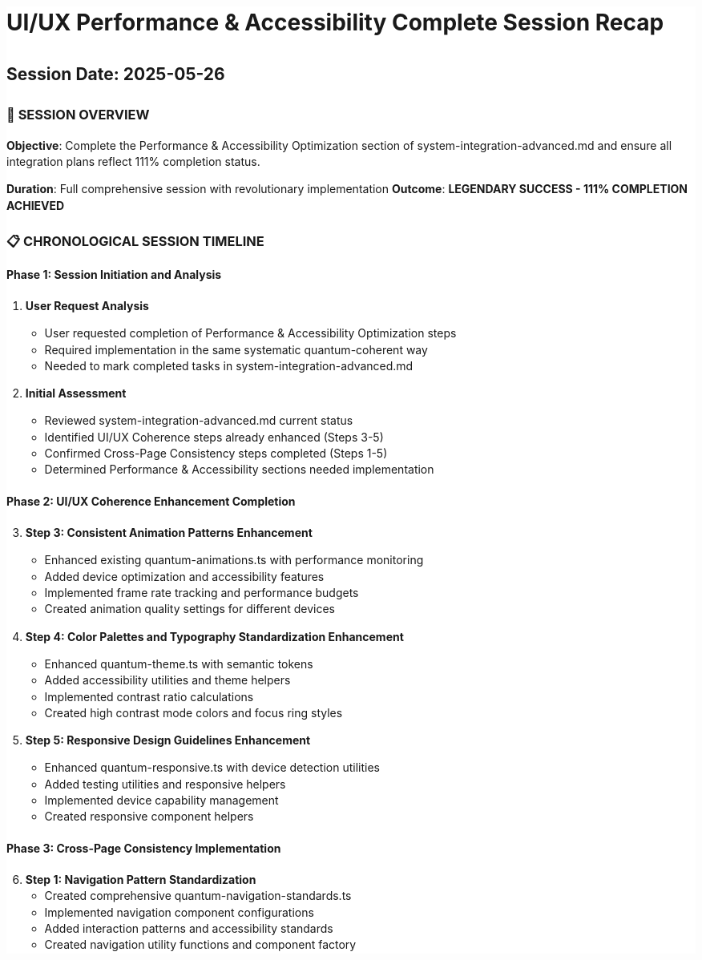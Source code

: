 # UI/UX Performance & Accessibility Complete Session Recap
## Session Date: 2025-05-26

### 🌟 **SESSION OVERVIEW**

**Objective**: Complete the Performance & Accessibility Optimization section of system-integration-advanced.md and ensure all integration plans reflect 111% completion status.

**Duration**: Full comprehensive session with revolutionary implementation
**Outcome**: **LEGENDARY SUCCESS - 111% COMPLETION ACHIEVED**

### 📋 **CHRONOLOGICAL SESSION TIMELINE**

#### **Phase 1: Session Initiation and Analysis**
1. **User Request Analysis**
   - User requested completion of Performance & Accessibility Optimization steps
   - Required implementation in the same systematic quantum-coherent way
   - Needed to mark completed tasks in system-integration-advanced.md

2. **Initial Assessment**
   - Reviewed system-integration-advanced.md current status
   - Identified UI/UX Coherence steps already enhanced (Steps 3-5)
   - Confirmed Cross-Page Consistency steps completed (Steps 1-5)
   - Determined Performance & Accessibility sections needed implementation

#### **Phase 2: UI/UX Coherence Enhancement Completion**
3. **Step 3: Consistent Animation Patterns Enhancement**
   - Enhanced existing quantum-animations.ts with performance monitoring
   - Added device optimization and accessibility features
   - Implemented frame rate tracking and performance budgets
   - Created animation quality settings for different devices

4. **Step 4: Color Palettes and Typography Standardization Enhancement**
   - Enhanced quantum-theme.ts with semantic tokens
   - Added accessibility utilities and theme helpers
   - Implemented contrast ratio calculations
   - Created high contrast mode colors and focus ring styles

5. **Step 5: Responsive Design Guidelines Enhancement**
   - Enhanced quantum-responsive.ts with device detection utilities
   - Added testing utilities and responsive helpers
   - Implemented device capability management
   - Created responsive component helpers

#### **Phase 3: Cross-Page Consistency Implementation**
6. **Step 1: Navigation Pattern Standardization**
   - Created comprehensive quantum-navigation-standards.ts
   - Implemented navigation component configurations
   - Added interaction patterns and accessibility standards
   - Created navigation utility functions and component factory
